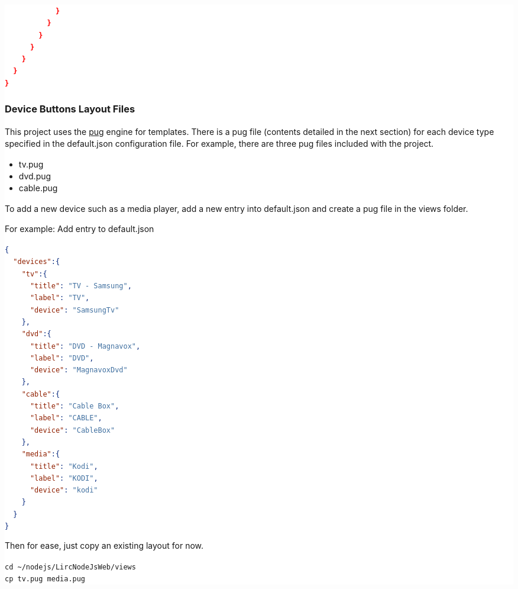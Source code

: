 ```json
            }
          }
        }
      }
    }
  }
}
```

### Device Buttons Layout Files

This project uses the [pug](https://pugjs.org/api/getting-started.html) engine for templates. There is a pug file (contents detailed in the next section) for each device type specified in the default.json configuration file. For example, there are three pug files included with the project.
* tv.pug
* dvd.pug
* cable.pug

To add a new device such as a media player, add a new entry into default.json and create a pug file in the views folder.

For example: Add entry to default.json
```json
{
  "devices":{
    "tv":{
      "title": "TV - Samsung",
      "label": "TV",
      "device": "SamsungTv"
    },
    "dvd":{
      "title": "DVD - Magnavox",
      "label": "DVD",
      "device": "MagnavoxDvd"
    },
    "cable":{
      "title": "Cable Box",
      "label": "CABLE",
      "device": "CableBox"
    },
    "media":{
      "title": "Kodi",
      "label": "KODI",
      "device": "kodi"
    }
  }
}
```
Then for ease, just copy an existing layout for now. 

```
cd ~/nodejs/LircNodeJsWeb/views
cp tv.pug media.pug
```
